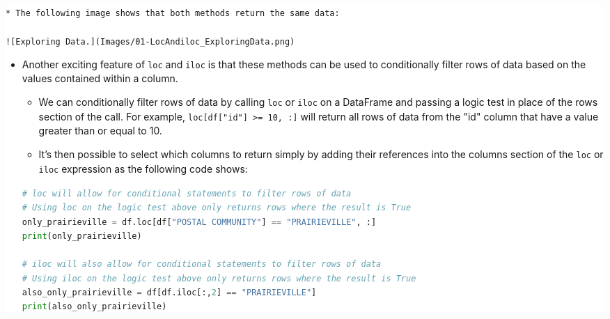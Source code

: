     * The following image shows that both methods return the same data:

    ![Exploring Data.](Images/01-LocAndiloc_ExploringData.png)

* Another exciting feature of `loc` and `iloc` is that these methods can be used to conditionally filter rows of data based on the values contained within a column.

    * We can conditionally filter rows of data by calling `loc` or `iloc` on a DataFrame and passing a logic test in place of the rows section of the call. For example, `loc[df["id"] >= 10, :]` will return all rows of data from the "id" column that have a value greater than or equal to 10.

    * It’s then possible to select which columns to return simply by adding their references into the columns section of the `loc` or `iloc` expression as the following code shows:

    ```python
    # loc will allow for conditional statements to filter rows of data
    # Using loc on the logic test above only returns rows where the result is True
    only_prairieville = df.loc[df["POSTAL COMMUNITY"] == "PRAIRIEVILLE", :]
    print(only_prairieville)

    # iloc will also allow for conditional statements to filter rows of data
    # Using iloc on the logic test above only returns rows where the result is True
    also_only_prairieville = df[df.iloc[:,2] == "PRAIRIEVILLE"]
    print(also_only_prairieville)
    ```
